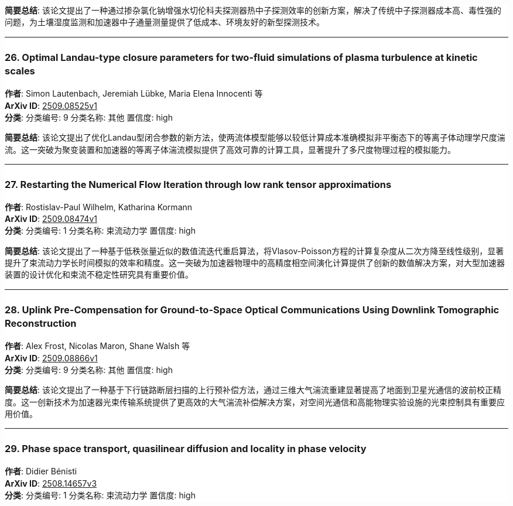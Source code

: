 **简要总结**: 该论文提出了一种通过掺杂氯化钠增强水切伦科夫探测器热中子探测效率的创新方案，解决了传统中子探测器成本高、毒性强的问题，为土壤湿度监测和加速器中子通量测量提供了低成本、环境友好的新型探测技术。

---

### 26. Optimal Landau-type closure parameters for two-fluid simulations of   plasma turbulence at kinetic scales

**作者**: Simon Lautenbach, Jeremiah Lübke, Maria Elena Innocenti 等  
**ArXiv ID**: [2509.08525v1](https://arxiv.org/abs/2509.08525v1)  
**分类**: 分类编号: 9
分类名称: 其他
置信度: high  

**简要总结**: 该论文提出了优化Landau型闭合参数的新方法，使两流体模型能够以较低计算成本准确模拟非平衡态下的等离子体动理学尺度湍流。这一突破为聚变装置和加速器的等离子体湍流模拟提供了高效可靠的计算工具，显著提升了多尺度物理过程的模拟能力。

---

### 27. Restarting the Numerical Flow Iteration through low rank tensor   approximations

**作者**: Rostislav-Paul Wilhelm, Katharina Kormann  
**ArXiv ID**: [2509.08474v1](https://arxiv.org/abs/2509.08474v1)  
**分类**: 分类编号: 1
分类名称: 束流动力学
置信度: high  

**简要总结**: 该论文提出了一种基于低秩张量近似的数值流迭代重启算法，将Vlasov-Poisson方程的计算复杂度从二次方降至线性级别，显著提升了束流动力学长时间模拟的效率和精度。这一突破为加速器物理中的高精度相空间演化计算提供了创新的数值解决方案，对大型加速器装置的设计优化和束流不稳定性研究具有重要价值。

---

### 28. Uplink Pre-Compensation for Ground-to-Space Optical Communications Using   Downlink Tomographic Reconstruction

**作者**: Alex Frost, Nicolas Maron, Shane Walsh 等  
**ArXiv ID**: [2509.08866v1](https://arxiv.org/abs/2509.08866v1)  
**分类**: 分类编号: 9
分类名称: 其他
置信度: high  

**简要总结**: 该论文提出了一种基于下行链路断层扫描的上行预补偿方法，通过三维大气湍流重建显著提高了地面到卫星光通信的波前校正精度。这一创新技术为加速器光束传输系统提供了更高效的大气湍流补偿解决方案，对空间光通信和高能物理实验设施的光束控制具有重要应用价值。

---

### 29. Phase space transport, quasilinear diffusion and locality in phase   velocity

**作者**: Didier Bénisti  
**ArXiv ID**: [2508.14657v3](https://arxiv.org/abs/2508.14657v3)  
**分类**: 分类编号: 1
分类名称: 束流动力学
置信度: high  
